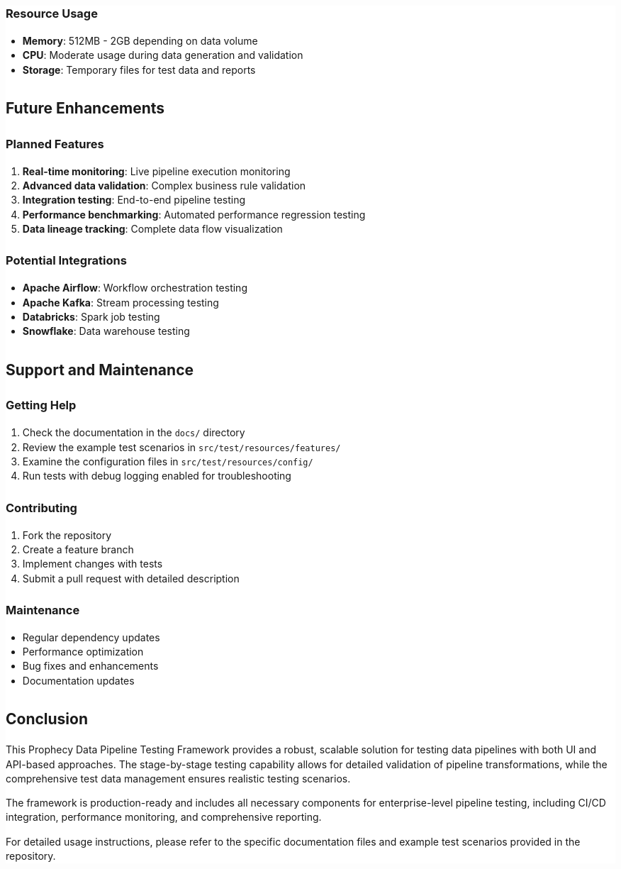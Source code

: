 ### Resource Usage
- **Memory**: 512MB - 2GB depending on data volume
- **CPU**: Moderate usage during data generation and validation
- **Storage**: Temporary files for test data and reports

## Future Enhancements

### Planned Features
1. **Real-time monitoring**: Live pipeline execution monitoring
2. **Advanced data validation**: Complex business rule validation
3. **Integration testing**: End-to-end pipeline testing
4. **Performance benchmarking**: Automated performance regression testing
5. **Data lineage tracking**: Complete data flow visualization

### Potential Integrations
- **Apache Airflow**: Workflow orchestration testing
- **Apache Kafka**: Stream processing testing
- **Databricks**: Spark job testing
- **Snowflake**: Data warehouse testing

## Support and Maintenance

### Getting Help
1. Check the documentation in the `docs/` directory
2. Review the example test scenarios in `src/test/resources/features/`
3. Examine the configuration files in `src/test/resources/config/`
4. Run tests with debug logging enabled for troubleshooting

### Contributing
1. Fork the repository
2. Create a feature branch
3. Implement changes with tests
4. Submit a pull request with detailed description

### Maintenance
- Regular dependency updates
- Performance optimization
- Bug fixes and enhancements
- Documentation updates

## Conclusion

This Prophecy Data Pipeline Testing Framework provides a robust, scalable solution for testing data pipelines with both UI and API-based approaches. The stage-by-stage testing capability allows for detailed validation of pipeline transformations, while the comprehensive test data management ensures realistic testing scenarios.

The framework is production-ready and includes all necessary components for enterprise-level pipeline testing, including CI/CD integration, performance monitoring, and comprehensive reporting.

For detailed usage instructions, please refer to the specific documentation files and example test scenarios provided in the repository.